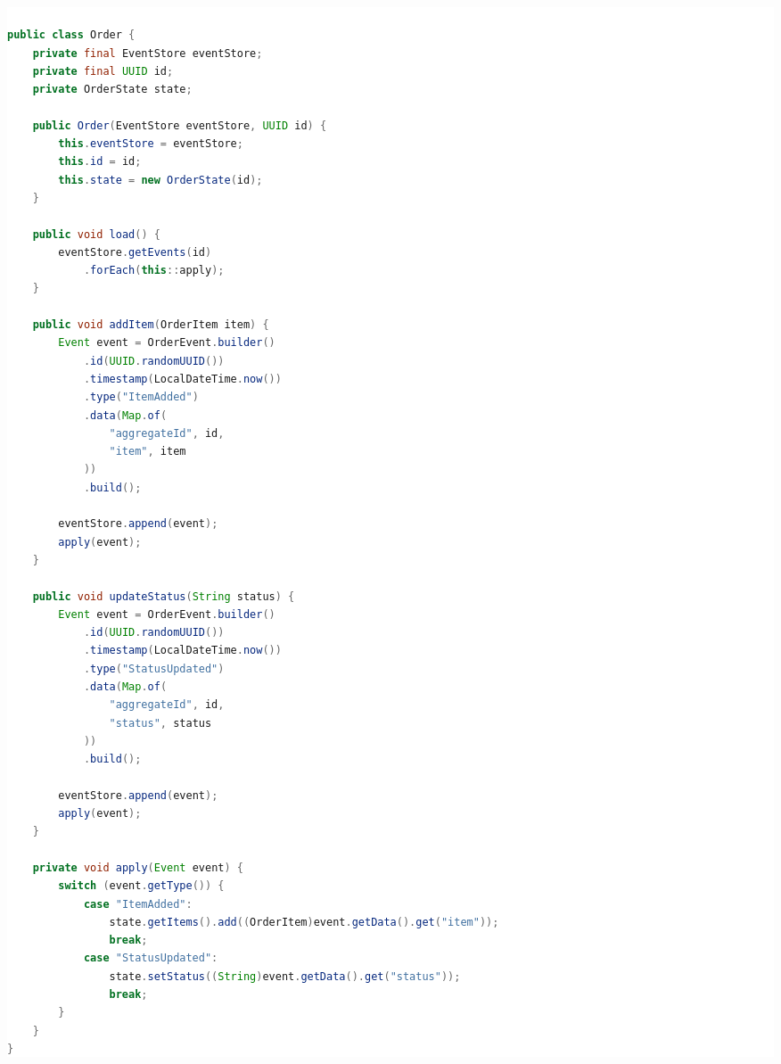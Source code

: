 ```java

public class Order {
    private final EventStore eventStore;
    private final UUID id;
    private OrderState state;

    public Order(EventStore eventStore, UUID id) {
        this.eventStore = eventStore;
        this.id = id;
        this.state = new OrderState(id);
    }

    public void load() {
        eventStore.getEvents(id)
            .forEach(this::apply);
    }

    public void addItem(OrderItem item) {
        Event event = OrderEvent.builder()
            .id(UUID.randomUUID())
            .timestamp(LocalDateTime.now())
            .type("ItemAdded")
            .data(Map.of(
                "aggregateId", id,
                "item", item
            ))
            .build();
            
        eventStore.append(event);
        apply(event);
    }

    public void updateStatus(String status) {
        Event event = OrderEvent.builder()
            .id(UUID.randomUUID())
            .timestamp(LocalDateTime.now())
            .type("StatusUpdated")
            .data(Map.of(
                "aggregateId", id,
                "status", status
            ))
            .build();
            
        eventStore.append(event);
        apply(event);
    }

    private void apply(Event event) {
        switch (event.getType()) {
            case "ItemAdded":
                state.getItems().add((OrderItem)event.getData().get("item"));
                break;
            case "StatusUpdated":
                state.setStatus((String)event.getData().get("status"));
                break;
        }
    }
}
```

